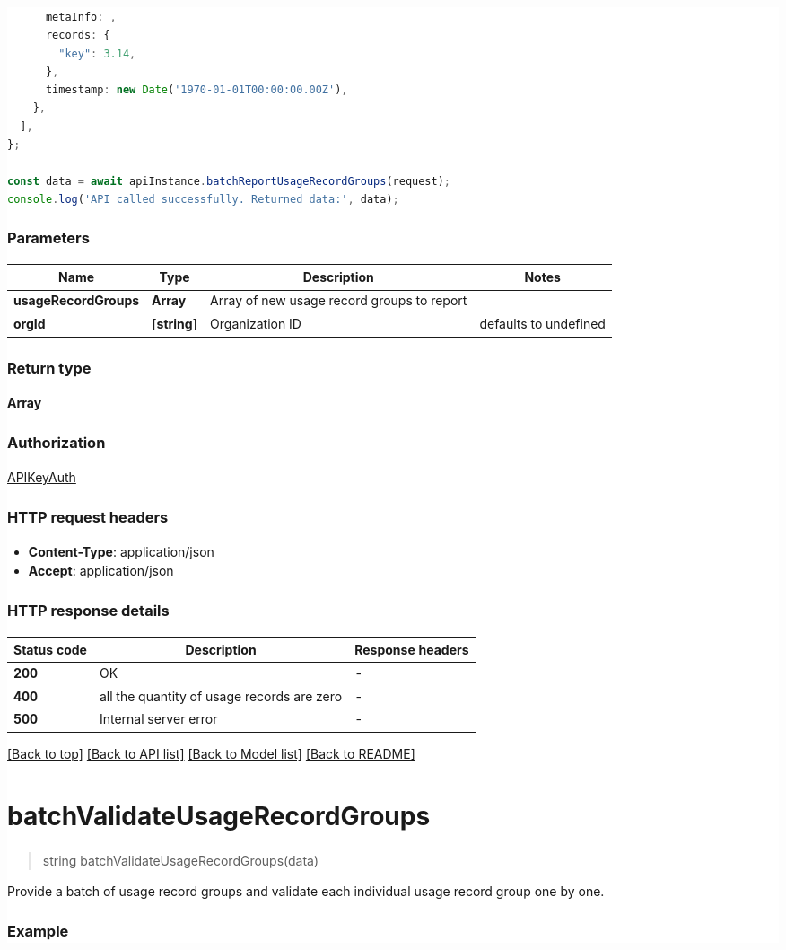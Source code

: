 ```typescript
      metaInfo: ,
      records: {
        "key": 3.14,
      },
      timestamp: new Date('1970-01-01T00:00:00.00Z'),
    },
  ],
};

const data = await apiInstance.batchReportUsageRecordGroups(request);
console.log('API called successfully. Returned data:', data);
```


### Parameters

Name | Type | Description  | Notes
------------- | ------------- | ------------- | -------------
 **usageRecordGroups** | **Array<NewUsageRecordGroup>**| Array of new usage record groups to report |
 **orgId** | [**string**] | Organization ID | defaults to undefined


### Return type

**Array<MeteringUsageRecordGroup>**

### Authorization

[APIKeyAuth](README.md#APIKeyAuth)

### HTTP request headers

 - **Content-Type**: application/json
 - **Accept**: application/json


### HTTP response details
| Status code | Description | Response headers |
|-------------|-------------|------------------|
**200** | OK |  -  |
**400** | all the quantity of usage records are zero |  -  |
**500** | Internal server error |  -  |

[[Back to top]](#) [[Back to API list]](README.md#documentation-for-api-endpoints) [[Back to Model list]](README.md#documentation-for-models) [[Back to README]](README.md)

# **batchValidateUsageRecordGroups**
> string batchValidateUsageRecordGroups(data)

Provide a batch of usage record groups and validate each individual usage record group one by one.

### Example

